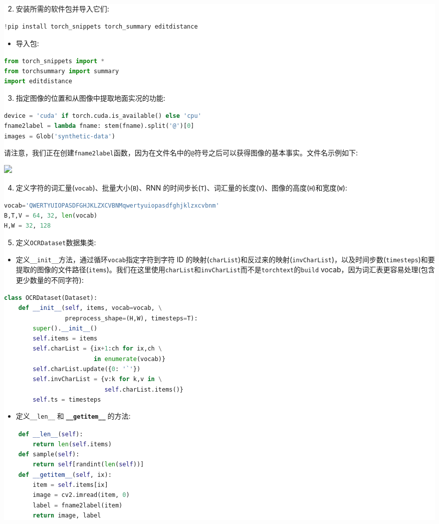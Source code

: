 2.  安装所需的软件包并导入它们:

```py
!pip install torch_snippets torch_summary editdistance
```

*   导入包:

```py
from torch_snippets import *
from torchsummary import summary
import editdistance
```

3.  指定图像的位置和从图像中提取地面实况的功能:

```py
device = 'cuda' if torch.cuda.is_available() else 'cpu'
fname2label = lambda fname: stem(fname).split('@')[0]
images = Glob('synthetic-data')
```

请注意，我们正在创建`fname2label`函数，因为在文件名中的`@`符号之后可以获得图像的基本事实。文件名示例如下:

![](img/fbe1c92a-5b4e-4de6-aedd-5d2c432e435b.png)

4.  定义字符的词汇量(`vocab`)、批量大小(`B`)、RNN 的时间步长(`T`)、词汇量的长度(`V`)、图像的高度(`H`)和宽度(`W`):

```py
vocab='QWERTYUIOPASDFGHJKLZXCVBNMqwertyuiopasdfghjklzxcvbnm'
B,T,V = 64, 32, len(vocab) 
H,W = 32, 128 
```

5.  定义`OCRDataset`数据集类:

*   定义`__init__`方法，通过循环`vocab`指定字符到字符 ID 的映射(`charList`)和反过来的映射(`invCharList`)，以及时间步数(`timesteps`)和要提取的图像的文件路径(`items`)。我们在这里使用`charList`和`invCharList`而不是`torchtext`的`build` vocab，因为词汇表更容易处理(包含更少数量的不同字符):

```py
class OCRDataset(Dataset):
    def __init__(self, items, vocab=vocab, \
                 preprocess_shape=(H,W), timesteps=T):
        super().__init__()
        self.items = items
        self.charList = {ix+1:ch for ix,ch \
                         in enumerate(vocab)}
        self.charList.update({0: '`'})
        self.invCharList = {v:k for k,v in \
                            self.charList.items()}
        self.ts = timesteps
```

*   定义`__len__` 和 **`__getitem__`** 的方法:

```py
    def __len__(self):
        return len(self.items)
    def sample(self):
        return self[randint(len(self))]
    def __getitem__(self, ix):
        item = self.items[ix]
        image = cv2.imread(item, 0)
        label = fname2label(item)
        return image, label
```
